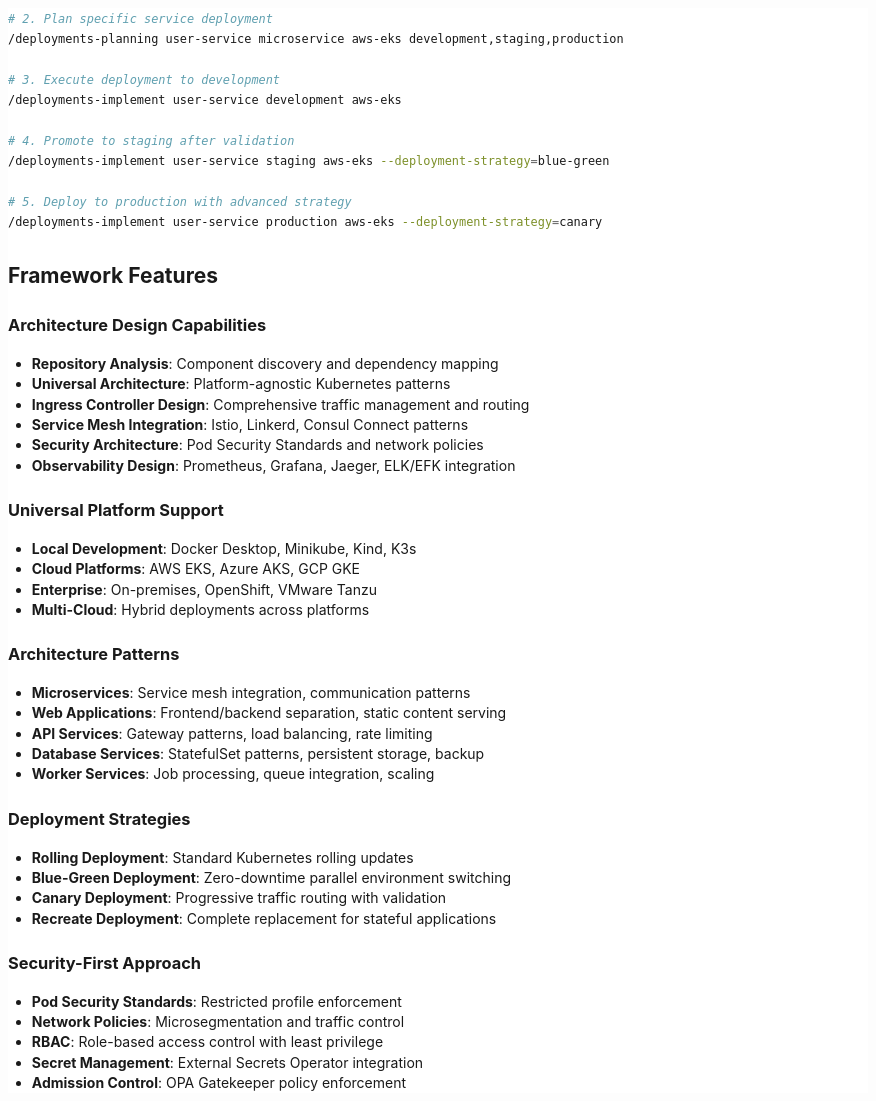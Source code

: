 ```bash
# 2. Plan specific service deployment
/deployments-planning user-service microservice aws-eks development,staging,production

# 3. Execute deployment to development
/deployments-implement user-service development aws-eks

# 4. Promote to staging after validation
/deployments-implement user-service staging aws-eks --deployment-strategy=blue-green

# 5. Deploy to production with advanced strategy
/deployments-implement user-service production aws-eks --deployment-strategy=canary
```

## Framework Features

###  Architecture Design Capabilities

- **Repository Analysis**: Component discovery and dependency mapping
- **Universal Architecture**: Platform-agnostic Kubernetes patterns
- **Ingress Controller Design**: Comprehensive traffic management and routing
- **Service Mesh Integration**: Istio, Linkerd, Consul Connect patterns
- **Security Architecture**: Pod Security Standards and network policies
- **Observability Design**: Prometheus, Grafana, Jaeger, ELK/EFK integration

###  Universal Platform Support

- **Local Development**: Docker Desktop, Minikube, Kind, K3s
- **Cloud Platforms**: AWS EKS, Azure AKS, GCP GKE
- **Enterprise**: On-premises, OpenShift, VMware Tanzu
- **Multi-Cloud**: Hybrid deployments across platforms

###  Architecture Patterns

- **Microservices**: Service mesh integration, communication patterns
- **Web Applications**: Frontend/backend separation, static content serving
- **API Services**: Gateway patterns, load balancing, rate limiting
- **Database Services**: StatefulSet patterns, persistent storage, backup
- **Worker Services**: Job processing, queue integration, scaling

###  Deployment Strategies

- **Rolling Deployment**: Standard Kubernetes rolling updates
- **Blue-Green Deployment**: Zero-downtime parallel environment switching
- **Canary Deployment**: Progressive traffic routing with validation
- **Recreate Deployment**: Complete replacement for stateful applications

###  Security-First Approach

- **Pod Security Standards**: Restricted profile enforcement
- **Network Policies**: Microsegmentation and traffic control
- **RBAC**: Role-based access control with least privilege
- **Secret Management**: External Secrets Operator integration
- **Admission Control**: OPA Gatekeeper policy enforcement
